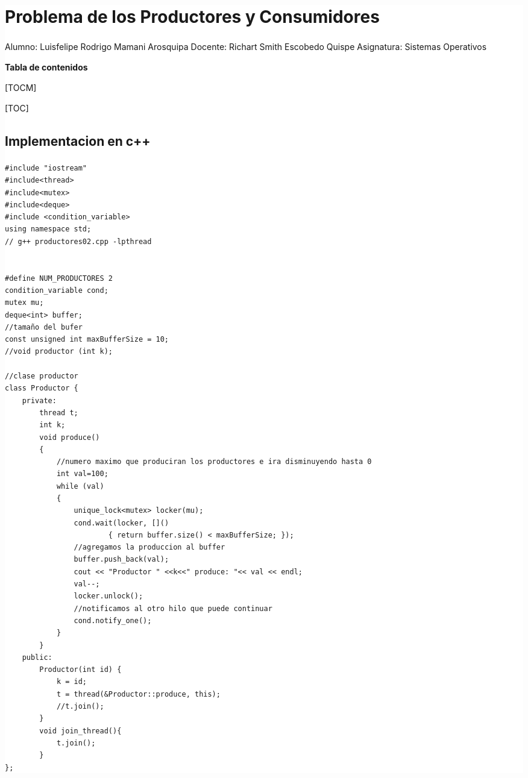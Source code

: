 
# Problema de los Productores y Consumidores
Alumno: Luisfelipe Rodrigo Mamani Arosquipa
Docente: Richart Smith Escobedo Quispe
Asignatura: Sistemas Operativos


**Tabla de contenidos**

[TOCM]

[TOC]

## Implementacion en c++
    
    #include "iostream"
    #include<thread>
    #include<mutex>
    #include<deque>
    #include <condition_variable>
    using namespace std;
    // g++ productores02.cpp -lpthread
    
    
    #define NUM_PRODUCTORES 2
    condition_variable cond;
    mutex mu;
    deque<int> buffer;
    //tamaño del bufer
    const unsigned int maxBufferSize = 10;
    //void productor (int k);
    
    //clase productor
    class Productor {
    	private:
    		thread t;
    		int k;
    		void produce()
    		{
    			//numero maximo que produciran los productores e ira disminuyendo hasta 0
    			int val=100;
    			while (val)
    			{
    				unique_lock<mutex> locker(mu);
    				cond.wait(locker, []()
    				  		{ return buffer.size() < maxBufferSize; });
    				//agregamos la produccion al buffer
    				buffer.push_back(val);
    				cout << "Productor " <<k<<" produce: "<< val << endl;
    				val--;
    				locker.unlock();
    				//notificamos al otro hilo que puede continuar
    				cond.notify_one();
    			}
    		}
    	public:
    		Productor(int id) {
    			k = id;
    			t = thread(&Productor::produce, this);
    			//t.join();
    		}
    		void join_thread(){
    			t.join();
    		}
    };
    